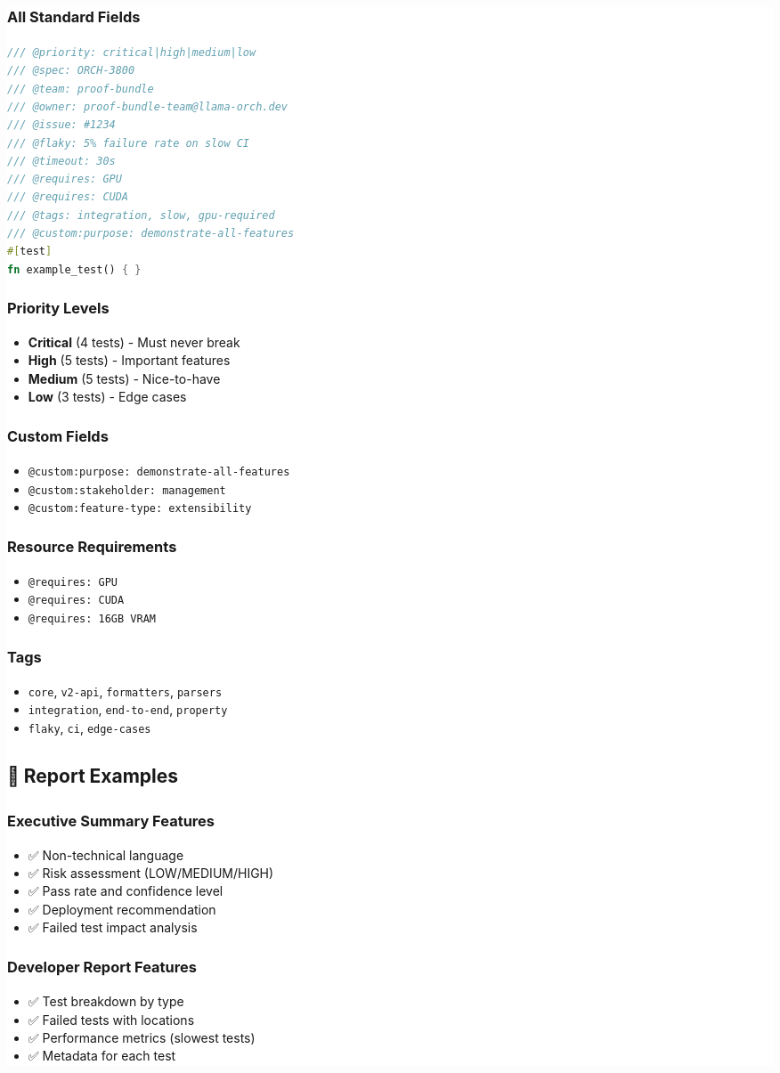 ### All Standard Fields
```rust
/// @priority: critical|high|medium|low
/// @spec: ORCH-3800
/// @team: proof-bundle
/// @owner: proof-bundle-team@llama-orch.dev
/// @issue: #1234
/// @flaky: 5% failure rate on slow CI
/// @timeout: 30s
/// @requires: GPU
/// @requires: CUDA
/// @tags: integration, slow, gpu-required
/// @custom:purpose: demonstrate-all-features
#[test]
fn example_test() { }
```

### Priority Levels
- **Critical** (4 tests) - Must never break
- **High** (5 tests) - Important features
- **Medium** (5 tests) - Nice-to-have
- **Low** (3 tests) - Edge cases

### Custom Fields
- `@custom:purpose: demonstrate-all-features`
- `@custom:stakeholder: management`
- `@custom:feature-type: extensibility`

### Resource Requirements
- `@requires: GPU`
- `@requires: CUDA`
- `@requires: 16GB VRAM`

### Tags
- `core`, `v2-api`, `formatters`, `parsers`
- `integration`, `end-to-end`, `property`
- `flaky`, `ci`, `edge-cases`

## 🎨 Report Examples

### Executive Summary Features
- ✅ Non-technical language
- ✅ Risk assessment (LOW/MEDIUM/HIGH)
- ✅ Pass rate and confidence level
- ✅ Deployment recommendation
- ✅ Failed test impact analysis

### Developer Report Features
- ✅ Test breakdown by type
- ✅ Failed tests with locations
- ✅ Performance metrics (slowest tests)
- ✅ Metadata for each test
